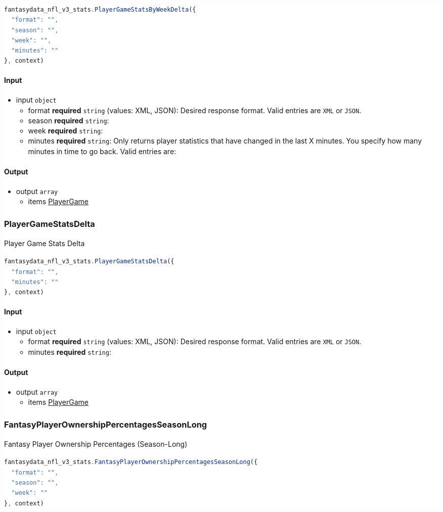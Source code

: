 
```js
fantasydata_nfl_v3_stats.PlayerGameStatsByWeekDelta({
  "format": "",
  "season": "",
  "week": "",
  "minutes": ""
}, context)
```

#### Input
* input `object`
  * format **required** `string` (values: XML, JSON): Desired response format. Valid entries are <code>XML</code> or <code>JSON</code>.
  * season **required** `string`: 
  * week **required** `string`: 
  * minutes **required** `string`: Only returns player statistics that have changed in the last X minutes.  You specify how many minutes in time to go back.  Valid entries are:<br>

#### Output
* output `array`
  * items [PlayerGame](#playergame)

### PlayerGameStatsDelta
Player Game Stats Delta


```js
fantasydata_nfl_v3_stats.PlayerGameStatsDelta({
  "format": "",
  "minutes": ""
}, context)
```

#### Input
* input `object`
  * format **required** `string` (values: XML, JSON): Desired response format. Valid entries are <code>XML</code> or <code>JSON</code>.
  * minutes **required** `string`: 

#### Output
* output `array`
  * items [PlayerGame](#playergame)

### FantasyPlayerOwnershipPercentagesSeasonLong
Fantasy Player Ownership Percentages (Season-Long)


```js
fantasydata_nfl_v3_stats.FantasyPlayerOwnershipPercentagesSeasonLong({
  "format": "",
  "season": "",
  "week": ""
}, context)
```
